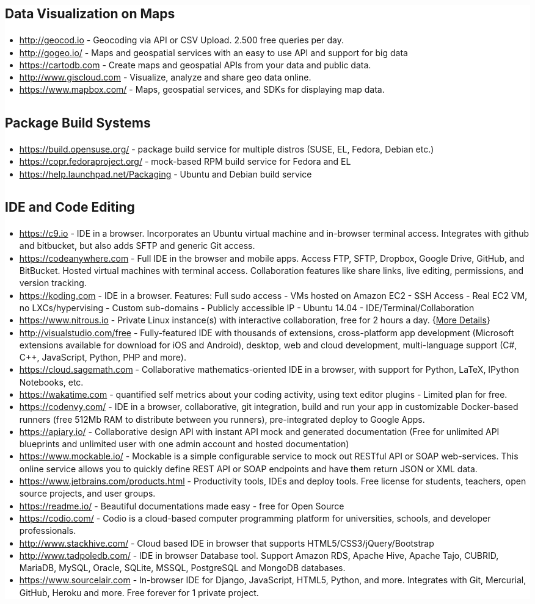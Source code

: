 ## Data Visualization on Maps

   * http://geocod.io - Geocoding via API or CSV Upload. 2.500 free queries per day.
   * http://gogeo.io/ - Maps and geospatial services with an easy to use API and support for big data
   * https://cartodb.com - Create maps and geospatial APIs from your data and public data.
   * http://www.giscloud.com - Visualize, analyze and share geo data online.
   * https://www.mapbox.com/ - Maps, geospatial services, and SDKs for displaying map data.

## Package Build Systems

   * https://build.opensuse.org/ - package build service for multiple distros (SUSE, EL, Fedora, Debian etc.)
   * https://copr.fedoraproject.org/ - mock-based RPM build service for Fedora and EL
   * https://help.launchpad.net/Packaging - Ubuntu and Debian build service

## IDE and Code Editing

   * https://c9.io - IDE in a browser. Incorporates an Ubuntu virtual machine and in-browser terminal access. Integrates with github and bitbucket, but also adds SFTP and generic Git access.
   * https://codeanywhere.com -  Full IDE in the browser and mobile apps. Access FTP, SFTP, Dropbox, Google Drive, GitHub, and BitBucket. Hosted virtual machines with terminal access. Collaboration features like share links, live editing, permissions, and version tracking.
   * https://koding.com - IDE in a browser. Features: Full sudo access - VMs hosted on Amazon EC2 - SSH Access - Real EC2 VM, no LXCs/hypervising - Custom sub-domains - Publicly accessible IP - Ubuntu 14.04 - IDE/Terminal/Collaboration
   * https://www.nitrous.io - Private Linux instance(s) with interactive collaboration, free for 2 hours a day. {[More Details](http://goo.gl/J1Zbsg)}
   * http://visualstudio.com/free - Fully-featured IDE with thousands of extensions, cross-platform app development (Microsoft extensions available for download for iOS and Android), desktop, web and cloud development, multi-language support (C#, C++, JavaScript, Python, PHP and more).
   * https://cloud.sagemath.com - Collaborative mathematics-oriented IDE in a browser, with support for Python, LaTeX, IPython Notebooks, etc.
   * https://wakatime.com - quantified self metrics about your coding activity, using text editor plugins - Limited plan for free.
   * https://codenvy.com/ - IDE in a browser, collaborative, git integration, build and run your app in customizable Docker-based runners (free 512Mb RAM to distribute between you runners), pre-integrated deploy to Google Apps.
   * https://apiary.io/ - Collaborative design API with instant API mock and generated documentation (Free for unlimited API blueprints and unlimited user with one admin account and hosted documentation)
   * https://www.mockable.io/ - Mockable is a simple configurable service to mock out RESTful API or SOAP web-services. This online service allows you to quickly define REST API or SOAP endpoints and have them return JSON or XML data.
   * https://www.jetbrains.com/products.html - Productivity tools, IDEs and deploy tools. Free license for students, teachers, open source projects, and user groups.
   * https://readme.io/ - Beautiful documentations made easy - free for Open Source
   * https://codio.com/ - Codio is a cloud-based computer programming platform for universities, schools, and developer professionals.
   * http://www.stackhive.com/ - Cloud based IDE in browser that supports HTML5/CSS3/jQuery/Bootstrap
   * http://www.tadpoledb.com/ - IDE in browser Database tool. Support Amazon RDS, Apache Hive, Apache Tajo, CUBRID, MariaDB, MySQL, Oracle, SQLite, MSSQL, PostgreSQL and MongoDB databases.
   * https://www.sourcelair.com - In-browser IDE for Django, JavaScript, HTML5, Python, and more. Integrates with Git, Mercurial, GitHub, Heroku and more. Free forever for 1 private project.
